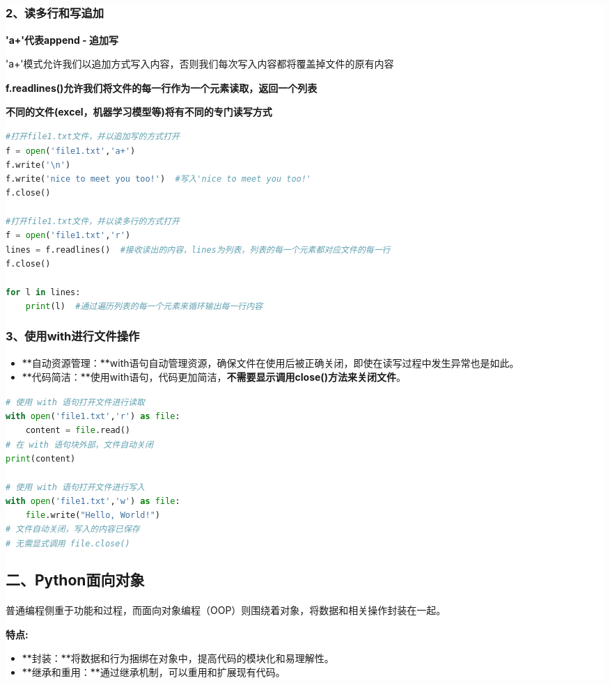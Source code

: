 ### 2、读多行和写追加

**'a+'代表append - 追加写**

'a+'模式允许我们以追加方式写入内容，否则我们每次写入内容都将覆盖掉文件的原有内容

**f.readlines()允许我们将文件的每一行作为一个元素读取，返回一个列表**

**不同的文件(excel，机器学习模型等)将有不同的专门读写方式**

```python
#打开file1.txt文件，并以追加写的方式打开
f = open('file1.txt','a+')
f.write('\n')
f.write('nice to meet you too!')  #写入'nice to meet you too!'
f.close()

#打开file1.txt文件，并以读多行的方式打开
f = open('file1.txt','r')
lines = f.readlines()  #接收读出的内容，lines为列表，列表的每一个元素都对应文件的每一行
f.close()

for l in lines:
    print(l)  #通过遍历列表的每一个元素来循环输出每一行内容
```

### 3、使用with进行文件操作

- **自动资源管理：**with语句自动管理资源，确保文件在使用后被正确关闭，即使在读写过程中发生异常也是如此。
- **代码简洁：**使用with语句，代码更加简洁，**不需要显示调用close()方法来关闭文件**。

```python
# 使用 with 语句打开文件进行读取
with open('file1.txt','r') as file:
    content = file.read()
# 在 with 语句块外部，文件自动关闭
print(content)

# 使用 with 语句打开文件进行写入
with open('file1.txt','w') as file:
    file.write("Hello, World!")
# 文件自动关闭，写入的内容已保存
# 无需显式调用 file.close()
```



## 二、Python面向对象

普通编程侧重于功能和过程，而面向对象编程（OOP）则围绕着对象，将数据和相关操作封装在一起。

**特点:**

- **封装：**将数据和行为捆绑在对象中，提高代码的模块化和易理解性。
- **继承和重用：**通过继承机制，可以重用和扩展现有代码。
